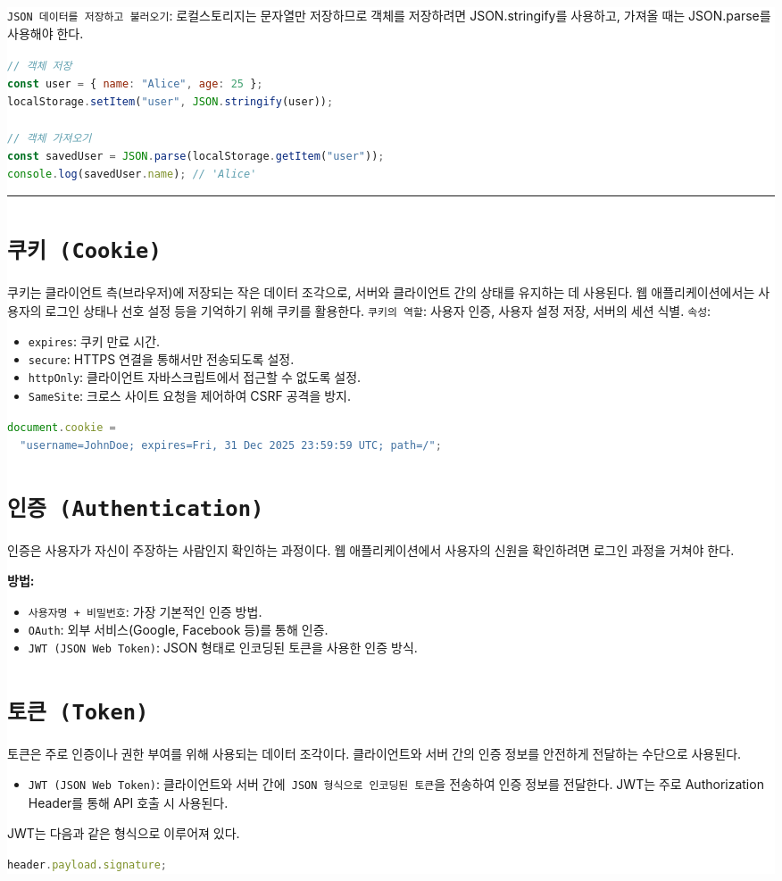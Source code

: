 
`JSON 데이터를 저장하고 불러오기`: 로컬스토리지는 문자열만 저장하므로 객체를 저장하려면 JSON.stringify를 사용하고, 가져올 때는 JSON.parse를 사용해야 한다.

```jsx
// 객체 저장
const user = { name: "Alice", age: 25 };
localStorage.setItem("user", JSON.stringify(user));

// 객체 가져오기
const savedUser = JSON.parse(localStorage.getItem("user"));
console.log(savedUser.name); // 'Alice'
```

---

# `쿠키 (Cookie)`

쿠키는 클라이언트 측(브라우저)에 저장되는 작은 데이터 조각으로, 서버와 클라이언트 간의 상태를 유지하는 데 사용된다. 웹 애플리케이션에서는 사용자의 로그인 상태나 선호 설정 등을 기억하기 위해 쿠키를 활용한다.
`쿠키의 역할`: 사용자 인증, 사용자 설정 저장, 서버의 세션 식별.
`속성`:

- `expires`: 쿠키 만료 시간.
- `secure`: HTTPS 연결을 통해서만 전송되도록 설정.
- `httpOnly`: 클라이언트 자바스크립트에서 접근할 수 없도록 설정.
- `SameSite`: 크로스 사이트 요청을 제어하여 CSRF 공격을 방지.

```javascript
document.cookie =
  "username=JohnDoe; expires=Fri, 31 Dec 2025 23:59:59 UTC; path=/";
```

# `인증 (Authentication)`

인증은 사용자가 자신이 주장하는 사람인지 확인하는 과정이다. 웹 애플리케이션에서 사용자의 신원을 확인하려면 로그인 과정을 거쳐야 한다.

**방법:**

- `사용자명 + 비밀번호`: 가장 기본적인 인증 방법.
- `OAuth`: 외부 서비스(Google, Facebook 등)를 통해 인증.
- `JWT (JSON Web Token)`: JSON 형태로 인코딩된 토큰을 사용한 인증 방식.

# `토큰 (Token)`

토큰은 주로 인증이나 권한 부여를 위해 사용되는 데이터 조각이다.
클라이언트와 서버 간의 인증 정보를 안전하게 전달하는 수단으로 사용된다.

- `JWT (JSON Web Token)`: 클라이언트와 서버 간에` JSON 형식으로 인코딩된 토큰`을 전송하여 인증 정보를 전달한다. JWT는 주로 Authorization Header를 통해 API 호출 시 사용된다.

JWT는 다음과 같은 형식으로 이루어져 있다.

```javascript
header.payload.signature;
```
